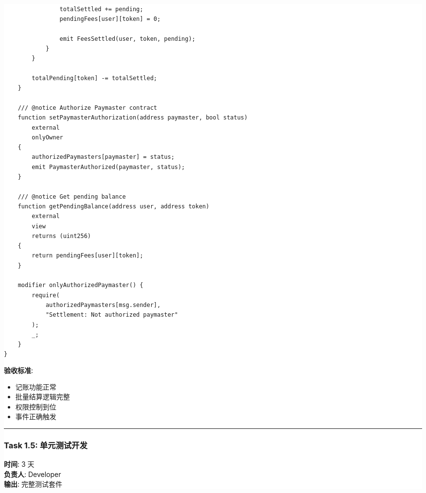 ```solidity
                totalSettled += pending;
                pendingFees[user][token] = 0;
                
                emit FeesSettled(user, token, pending);
            }
        }
        
        totalPending[token] -= totalSettled;
    }
    
    /// @notice Authorize Paymaster contract
    function setPaymasterAuthorization(address paymaster, bool status) 
        external 
        onlyOwner 
    {
        authorizedPaymasters[paymaster] = status;
        emit PaymasterAuthorized(paymaster, status);
    }
    
    /// @notice Get pending balance
    function getPendingBalance(address user, address token) 
        external 
        view 
        returns (uint256) 
    {
        return pendingFees[user][token];
    }
    
    modifier onlyAuthorizedPaymaster() {
        require(
            authorizedPaymasters[msg.sender],
            "Settlement: Not authorized paymaster"
        );
        _;
    }
}
```

**验收标准**:
- 记账功能正常
- 批量结算逻辑完整
- 权限控制到位
- 事件正确触发

---

### Task 1.5: 单元测试开发
**时间**: 3 天  
**负责人**: Developer  
**输出**: 完整测试套件
